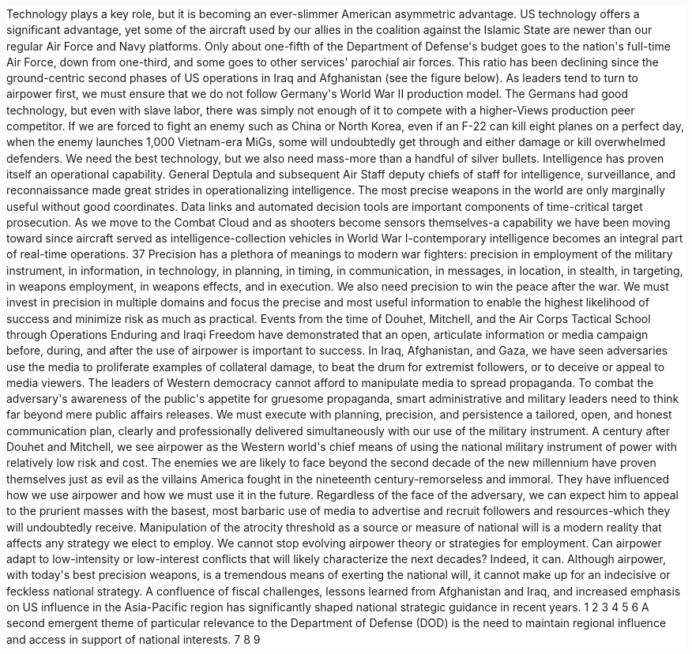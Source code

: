 Technology plays a key role, but it is becoming an ever-slimmer American asymmetric advantage. US technology offers a significant advantage, yet some of the aircraft used by our allies in the coalition against the Islamic State are newer than our regular Air Force and Navy platforms. Only about one-fifth of the Department of Defense's budget goes to the nation's full-time Air Force, down from one-third, and some goes to other services' parochial air forces. This ratio has been declining since the ground-centric second phases of US operations in Iraq and Afghanistan (see the figure below).  As leaders tend to turn to airpower first, we must ensure that we do not follow Germany's World War II production model. The Germans had good technology, but even with slave labor, there was simply not enough of it to compete with a higher-Views production peer competitor. If we are forced to fight an enemy such as China or North Korea, even if an F-22 can kill eight planes on a perfect day, when the enemy launches 1,000 Vietnam-era MiGs, some will undoubtedly get through and either damage or kill overwhelmed defenders. We need the best technology, but we also need mass-more than a handful of silver bullets.
Intelligence has proven itself an operational capability. General Deptula and subsequent Air Staff deputy chiefs of staff for intelligence, surveillance, and reconnaissance made great strides in operationalizing intelligence. The most precise weapons in the world are only marginally useful without good coordinates. Data links and automated decision tools are important components of time-critical target prosecution. As we move to the Combat Cloud and as shooters become sensors themselves-a capability we have been moving toward since aircraft served as intelligence-collection vehicles in World War I-contemporary intelligence becomes an integral part of real-time operations. 
37
Precision has a plethora of meanings to modern war fighters: precision in employment of the military instrument, in information, in technology, in planning, in timing, in communication, in messages, in location, in stealth, in targeting, in weapons employment, in weapons effects, and in execution. We also need precision to win the peace after the war. We must invest in precision in multiple domains and focus the precise and most useful information to enable the highest likelihood of success and minimize risk as much as practical.
Events from the time of Douhet, Mitchell, and the Air Corps Tactical School through Operations Enduring and Iraqi Freedom have demonstrated that an open, articulate information or media campaign before, during, and after the use of airpower is important to success. In Iraq, Afghanistan, and Gaza, we have seen adversaries use the media to proliferate examples of collateral damage, to beat the drum for extremist followers, or to deceive or appeal to media viewers. The leaders of Western democracy cannot afford to manipulate media to spread propaganda. To combat the adversary's awareness of the public's appetite for gruesome propaganda, smart administrative and military leaders need to think far beyond mere public affairs releases. We must execute with planning, precision, and persistence a tailored, open, and honest communication plan, clearly and professionally delivered simultaneously with our use of the military instrument.
A century after Douhet and Mitchell, we see airpower as the Western world's chief means of using the national military instrument of power with relatively low risk and cost. The enemies we are likely to face beyond the second decade of the new millennium have proven themselves just as evil as the villains America fought in the nineteenth century-remorseless and immoral. They have influenced how we use airpower and how we must use it in the future. Regardless of the face of the adversary, we can expect him to appeal to the prurient masses with the basest, most barbaric use of media to advertise and recruit followers and resources-which they will undoubtedly receive. Manipulation of the atrocity threshold as a source or measure of national will is a modern reality that affects any strategy we elect to employ.
We cannot stop evolving airpower theory or strategies for employment. Can airpower adapt to low-intensity or low-interest conflicts that will likely characterize the next decades? Indeed, it can. Although airpower, with today's best precision weapons, is a tremendous means of exerting the national will, it cannot make up for an indecisive or feckless national strategy.
A confluence of fiscal challenges, lessons learned from Afghanistan and Iraq, and increased emphasis on US influence in the Asia-Pacific region has significantly shaped national strategic guidance in recent years. 
1
2
3
4
5
6
A second emergent theme of particular relevance to the Department of Defense (DOD) is the need to maintain regional influence and access in support of national interests. 
7
8
9